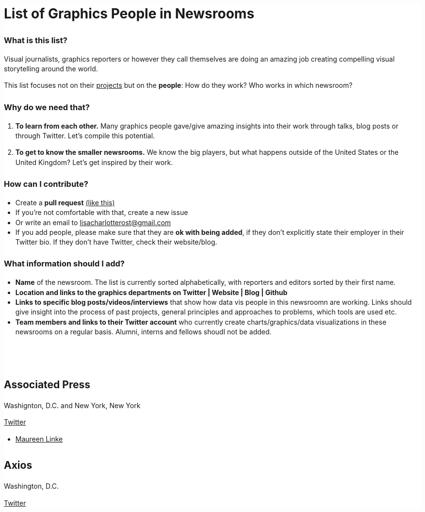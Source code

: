 
# List of Graphics People in Newsrooms

### What is this list?
Visual journalists, graphics reporters or however they call themselves are doing an amazing job creating compelling visual storytelling around the world.

This list focuses not on their [projects](https://github.com/wbkd/awesome-interactive-journalism) but on the **people**: How do they work? Who works in which newsroom?

### Why do we need that?
1. **To learn from each other.** Many graphics people gave/give amazing insights into their work through talks, blog posts or through Twitter. Let’s compile this potential.

2. **To get to know the smaller newsrooms.** We know the big players, but what happens outside of the United States or the United Kingdom? Let’s get inspired by their work.

### How can I contribute?
- Create a **pull request** [(like this)](https://github.com/sindresorhus/awesome/blob/master/contributing.md#adding-something-to-an-awesome-list)
- If you’re not comfortable with that, create a new issue
- Or write an email to [lisacharlotterost@gmail.com](mailto:lisacharlotterost@gmail.com)
- If you add people, please make sure that they are **ok with being added**, if they don’t explicitly state their employer in their Twitter bio. If they don’t have Twitter, check their website/blog.

### What information should I add?
- **Name** of the newsroom. The list is currently sorted alphabetically, with reporters and editors sorted by their first name.
- **Location and links to the graphics departments on Twitter | Website | Blog | Github**
- **Links to specific blog posts/videos/interviews** that show how data vis people in this newsroomn are working. Links should give insight into the process of past projects, general principles and approaches to problems, which tools are used etc.
- **Team members and links to their Twitter account** who currently create charts/graphics/data visualizations in these newsrooms on a regular basis. Alumni, interns and fellows shoudl not be added.

<br><br>

## Associated Press
Washignton, D.C. and New York, New York

[Twitter](https://twitter.com/AP_Interactive)


* [Maureen Linke](https://twitter.com/maureenlinke)


## Axios
Washington, D.C.

[Twitter](https://twitter.com/AxiosVisuals)

